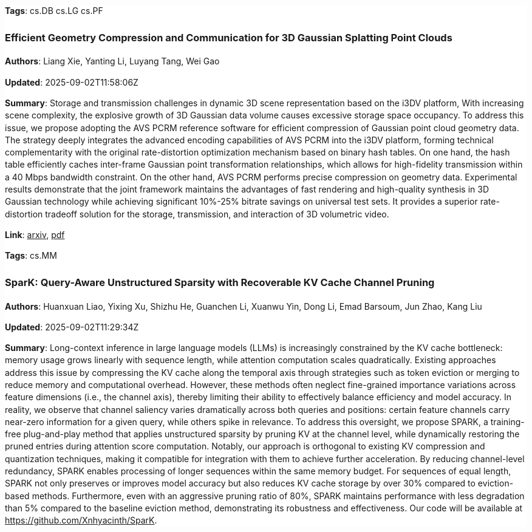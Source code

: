**Tags**: cs.DB cs.LG cs.PF 



### Efficient Geometry Compression and Communication for 3D Gaussian   Splatting Point Clouds
**Authors**: Liang Xie, Yanting Li, Luyang Tang, Wei Gao

**Updated**: 2025-09-02T11:58:06Z

**Summary**: Storage and transmission challenges in dynamic 3D scene representation based on the i3DV platform, With increasing scene complexity, the explosive growth of 3D Gaussian data volume causes excessive storage space occupancy. To address this issue, we propose adopting the AVS PCRM reference software for efficient compression of Gaussian point cloud geometry data. The strategy deeply integrates the advanced encoding capabilities of AVS PCRM into the i3DV platform, forming technical complementarity with the original rate-distortion optimization mechanism based on binary hash tables. On one hand, the hash table efficiently caches inter-frame Gaussian point transformation relationships, which allows for high-fidelity transmission within a 40 Mbps bandwidth constraint. On the other hand, AVS PCRM performs precise compression on geometry data. Experimental results demonstrate that the joint framework maintains the advantages of fast rendering and high-quality synthesis in 3D Gaussian technology while achieving significant 10\%-25\% bitrate savings on universal test sets. It provides a superior rate-distortion tradeoff solution for the storage, transmission, and interaction of 3D volumetric video.

**Link**: [arxiv](http://arxiv.org/abs/2509.02232v1),  [pdf](http://arxiv.org/pdf/2509.02232v1)

**Tags**: cs.MM 



### SparK: Query-Aware Unstructured Sparsity with Recoverable KV Cache   Channel Pruning
**Authors**: Huanxuan Liao, Yixing Xu, Shizhu He, Guanchen Li, Xuanwu Yin, Dong Li, Emad Barsoum, Jun Zhao, Kang Liu

**Updated**: 2025-09-02T11:29:34Z

**Summary**: Long-context inference in large language models (LLMs) is increasingly constrained by the KV cache bottleneck: memory usage grows linearly with sequence length, while attention computation scales quadratically. Existing approaches address this issue by compressing the KV cache along the temporal axis through strategies such as token eviction or merging to reduce memory and computational overhead. However, these methods often neglect fine-grained importance variations across feature dimensions (i.e., the channel axis), thereby limiting their ability to effectively balance efficiency and model accuracy. In reality, we observe that channel saliency varies dramatically across both queries and positions: certain feature channels carry near-zero information for a given query, while others spike in relevance. To address this oversight, we propose SPARK, a training-free plug-and-play method that applies unstructured sparsity by pruning KV at the channel level, while dynamically restoring the pruned entries during attention score computation. Notably, our approach is orthogonal to existing KV compression and quantization techniques, making it compatible for integration with them to achieve further acceleration. By reducing channel-level redundancy, SPARK enables processing of longer sequences within the same memory budget. For sequences of equal length, SPARK not only preserves or improves model accuracy but also reduces KV cache storage by over 30% compared to eviction-based methods. Furthermore, even with an aggressive pruning ratio of 80%, SPARK maintains performance with less degradation than 5% compared to the baseline eviction method, demonstrating its robustness and effectiveness. Our code will be available at https://github.com/Xnhyacinth/SparK.
